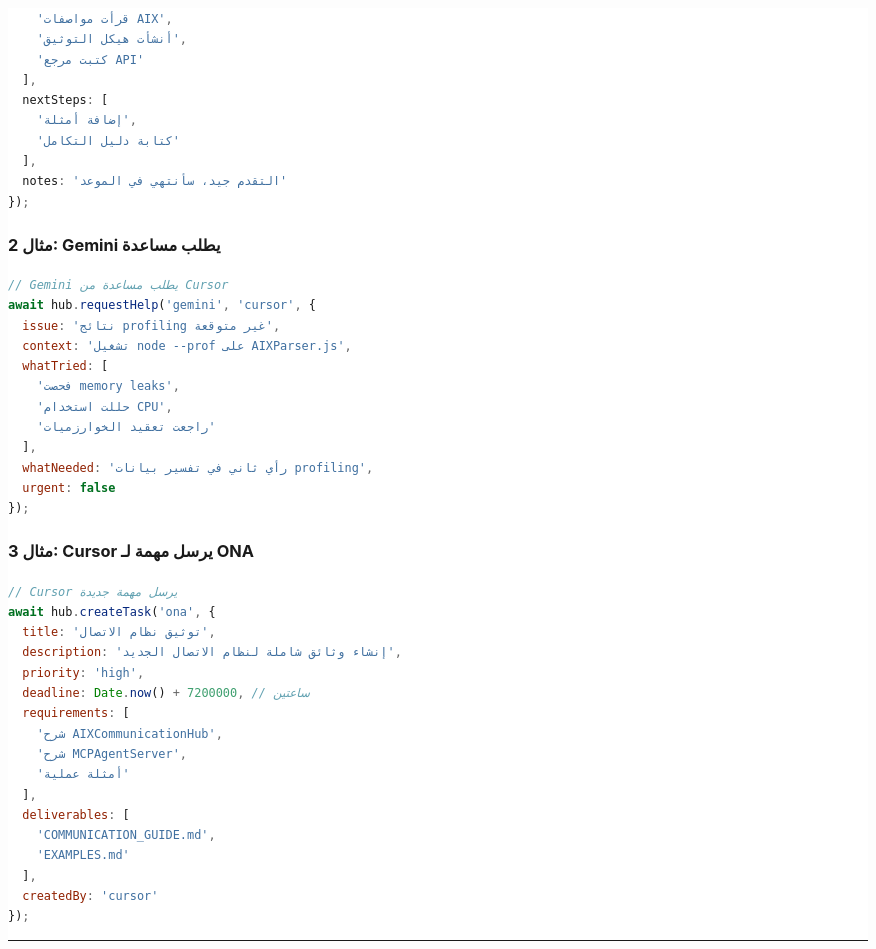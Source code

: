 ```javascript
    'قرأت مواصفات AIX',
    'أنشأت هيكل التوثيق',
    'كتبت مرجع API'
  ],
  nextSteps: [
    'إضافة أمثلة',
    'كتابة دليل التكامل'
  ],
  notes: 'التقدم جيد، سأنتهي في الموعد'
});
```

### مثال 2: Gemini يطلب مساعدة

```javascript
// Gemini يطلب مساعدة من Cursor
await hub.requestHelp('gemini', 'cursor', {
  issue: 'نتائج profiling غير متوقعة',
  context: 'تشغيل node --prof على AIXParser.js',
  whatTried: [
    'فحصت memory leaks',
    'حللت استخدام CPU',
    'راجعت تعقيد الخوارزميات'
  ],
  whatNeeded: 'رأي ثاني في تفسير بيانات profiling',
  urgent: false
});
```

### مثال 3: Cursor يرسل مهمة لـ ONA

```javascript
// Cursor يرسل مهمة جديدة
await hub.createTask('ona', {
  title: 'توثيق نظام الاتصال',
  description: 'إنشاء وثائق شاملة لنظام الاتصال الجديد',
  priority: 'high',
  deadline: Date.now() + 7200000, // ساعتين
  requirements: [
    'شرح AIXCommunicationHub',
    'شرح MCPAgentServer',
    'أمثلة عملية'
  ],
  deliverables: [
    'COMMUNICATION_GUIDE.md',
    'EXAMPLES.md'
  ],
  createdBy: 'cursor'
});
```

---
